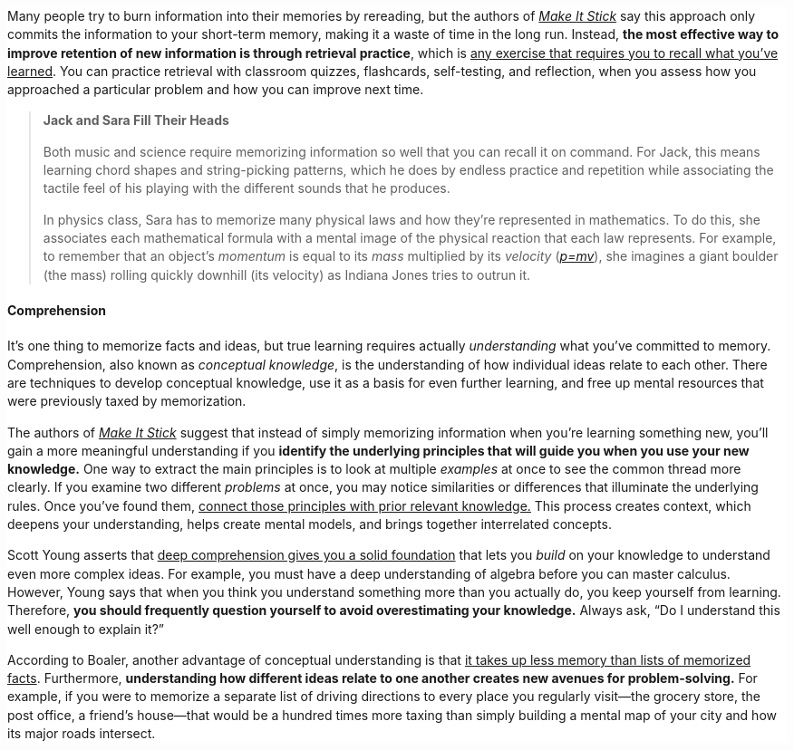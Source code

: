 Many people try to burn information into their memories by rereading, but the authors of _[Make It Stick](https://www.shortform.com/app/book/make-it-stick/1-page-summary)_ say this approach only commits the information to your short-term memory, making it a waste of time in the long run. Instead, **the most effective way to improve retention of new information is through retrieval practice**, which is [any exercise that requires you to recall what you’ve learned](https://www.shortform.com/app/book/make-it-stick/1-page-summary#improve-retention-through-retrieval-practice). You can practice retrieval with classroom quizzes, flashcards, self-testing, and reflection, when you assess how you approached a particular problem and how you can improve next time.

> **Jack and Sara Fill Their Heads**
> 
> Both music and science require memorizing information so well that you can recall it on command. For Jack, this means learning chord shapes and string-picking patterns, which he does by endless practice and repetition while associating the tactile feel of his playing with the different sounds that he produces.
> 
> In physics class, Sara has to memorize many physical laws and how they’re represented in mathematics. To do this, she associates each mathematical formula with a mental image of the physical reaction that each law represents. For example, to remember that an object’s _momentum_ is equal to its _mass_ multiplied by its _velocity_ (_[p=mv](https://study.com/skill/learn/how-to-calculate-the-momentum-of-an-object-explanation.html)_), she imagines a giant boulder (the mass) rolling quickly downhill (its velocity) as Indiana Jones tries to outrun it.

#### Comprehension

It’s one thing to memorize facts and ideas, but true learning requires actually _understanding_ what you’ve committed to memory. Comprehension, also known as _conceptual knowledge_, is the understanding of how individual ideas relate to each other. There are techniques to develop conceptual knowledge, use it as a basis for even further learning, and free up mental resources that were previously taxed by memorization.

The authors of _[Make It Stick](https://www.shortform.com/app/book/make-it-stick/1-page-summary)_ suggest that instead of simply memorizing information when you’re learning something new, you’ll gain a more meaningful understanding if you **identify the underlying principles that will guide you when you use your new knowledge.** One way to extract the main principles is to look at multiple _examples_ at once to see the common thread more clearly. If you examine two different _problems_ at once, you may notice similarities or differences that illuminate the underlying rules. Once you’ve found them, [connect those principles with prior relevant knowledge.](https://www.shortform.com/app/book/make-it-stick/1-page-summary#improve-comprehension-through-structure-building) This process creates context, which deepens your understanding, helps create mental models, and brings together interrelated concepts.

Scott Young asserts that [deep comprehension gives you a solid foundation](https://www.shortform.com/app/book/ultralearning/1-page-summary#principle-7-seek-a-deep-understanding-of-ideas) that lets you _build_ on your knowledge to understand even more complex ideas. For example, you must have a deep understanding of algebra before you can master calculus. However, Young says that when you think you understand something more than you actually do, you keep yourself from learning. Therefore, **you should frequently question yourself to avoid overestimating your knowledge.** Always ask, “Do I understand this well enough to explain it?”

According to Boaler, another advantage of conceptual understanding is that [it takes up less memory than lists of memorized facts](https://www.shortform.com/app/book/limitless-mind/1-page-summary#different-approaches). Furthermore, **understanding how different ideas relate to one another creates new avenues for problem-solving.** For example, if you were to memorize a separate list of driving directions to every place you regularly visit—the grocery store, the post office, a friend’s house—that would be a hundred times more taxing than simply building a mental map of your city and how its major roads intersect.
